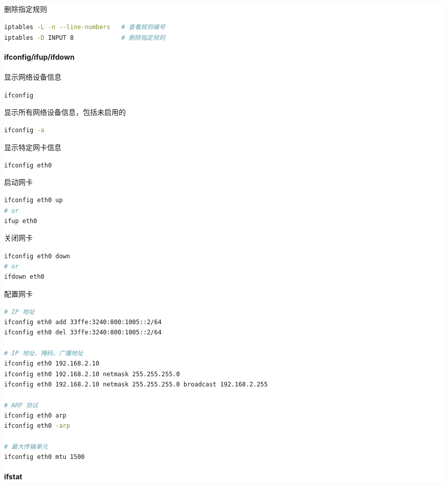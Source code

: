 删除指定规则
```bash
iptables -L -n --line-numbers   # 查看规则编号
iptables -D INPUT 8             # 删除指定规则
```

#### ifconfig/ifup/ifdown

显示网络设备信息
```bash
ifconfig
```

显示所有网络设备信息，包括未启用的
```bash
ifconfig -a
```

显示特定网卡信息
```bash
ifconfig eth0
```

启动网卡
```bash
ifconfig eth0 up
# or
ifup eth0
```

关闭网卡
```bash
ifconfig eth0 down
# or
ifdown eth0
```

配置网卡
```bash
# IP 地址
ifconfig eth0 add 33ffe:3240:800:1005::2/64
ifconfig eth0 del 33ffe:3240:800:1005::2/64

# IP 地址、掩码、广播地址
ifconfig eth0 192.168.2.10
ifconfig eth0 192.168.2.10 netmask 255.255.255.0
ifconfig eth0 192.168.2.10 netmask 255.255.255.0 broadcast 192.168.2.255

# ARP 协议
ifconfig eth0 arp
ifconfig eth0 -arp

# 最大传输单元
ifconfig eth0 mtu 1500
```

#### ifstat
